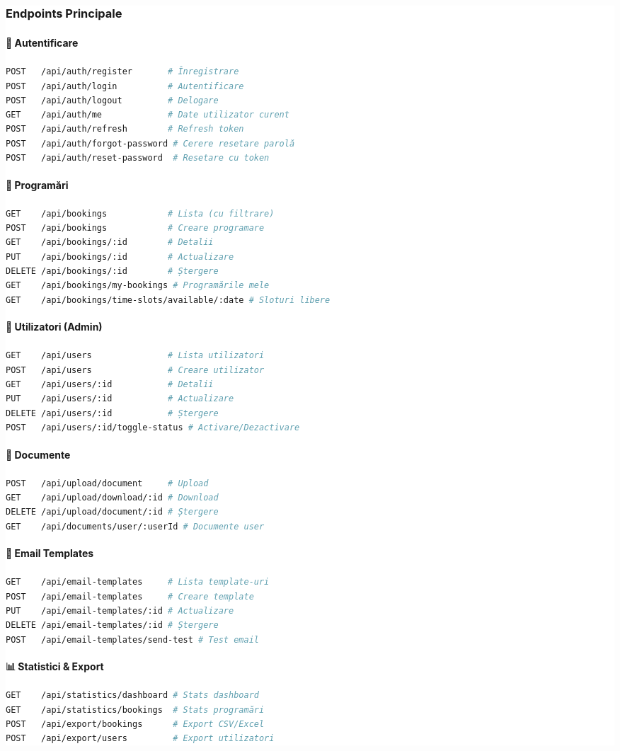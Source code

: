 ### Endpoints Principale

#### 🔐 Autentificare
```bash
POST   /api/auth/register       # Înregistrare
POST   /api/auth/login          # Autentificare
POST   /api/auth/logout         # Delogare
GET    /api/auth/me             # Date utilizator curent
POST   /api/auth/refresh        # Refresh token
POST   /api/auth/forgot-password # Cerere resetare parolă
POST   /api/auth/reset-password  # Resetare cu token
```

#### 📅 Programări
```bash
GET    /api/bookings            # Lista (cu filtrare)
POST   /api/bookings            # Creare programare
GET    /api/bookings/:id        # Detalii
PUT    /api/bookings/:id        # Actualizare
DELETE /api/bookings/:id        # Ștergere
GET    /api/bookings/my-bookings # Programările mele
GET    /api/bookings/time-slots/available/:date # Sloturi libere
```

#### 👥 Utilizatori (Admin)
```bash
GET    /api/users               # Lista utilizatori
POST   /api/users               # Creare utilizator
GET    /api/users/:id           # Detalii
PUT    /api/users/:id           # Actualizare
DELETE /api/users/:id           # Ștergere
POST   /api/users/:id/toggle-status # Activare/Dezactivare
```

#### 📁 Documente
```bash
POST   /api/upload/document     # Upload
GET    /api/upload/download/:id # Download
DELETE /api/upload/document/:id # Ștergere
GET    /api/documents/user/:userId # Documente user
```

#### 📧 Email Templates
```bash
GET    /api/email-templates     # Lista template-uri
POST   /api/email-templates     # Creare template
PUT    /api/email-templates/:id # Actualizare
DELETE /api/email-templates/:id # Ștergere
POST   /api/email-templates/send-test # Test email
```

#### 📊 Statistici & Export
```bash
GET    /api/statistics/dashboard # Stats dashboard
GET    /api/statistics/bookings  # Stats programări
POST   /api/export/bookings      # Export CSV/Excel
POST   /api/export/users         # Export utilizatori
```
